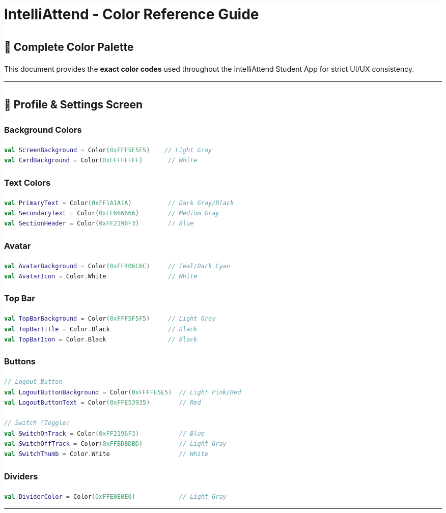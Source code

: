 # IntelliAttend - Color Reference Guide

## 🎨 **Complete Color Palette**

This document provides the **exact color codes** used throughout the IntelliAttend Student App for strict UI/UX consistency.

---

## 📱 **Profile & Settings Screen**

### Background Colors
```kotlin
val ScreenBackground = Color(0xFFF5F5F5)    // Light Gray
val CardBackground = Color(0xFFFFFFFF)       // White
```

### Text Colors
```kotlin
val PrimaryText = Color(0xFF1A1A1A)          // Dark Gray/Black
val SecondaryText = Color(0xFF666666)        // Medium Gray
val SectionHeader = Color(0xFF2196F3)        // Blue
```

### Avatar
```kotlin
val AvatarBackground = Color(0xFF406C6C)     // Teal/Dark Cyan
val AvatarIcon = Color.White                 // White
```

### Top Bar
```kotlin
val TopBarBackground = Color(0xFFF5F5F5)     // Light Gray
val TopBarTitle = Color.Black                // Black
val TopBarIcon = Color.Black                 // Black
```

### Buttons
```kotlin
// Logout Button
val LogoutButtonBackground = Color(0xFFFFE5E5)  // Light Pink/Red
val LogoutButtonText = Color(0xFFE53935)        // Red

// Switch (Toggle)
val SwitchOnTrack = Color(0xFF2196F3)           // Blue
val SwitchOffTrack = Color(0xFFBDBDBD)          // Light Gray
val SwitchThumb = Color.White                   // White
```

### Dividers
```kotlin
val DividerColor = Color(0xFFE0E0E0)            // Light Gray
```

---
